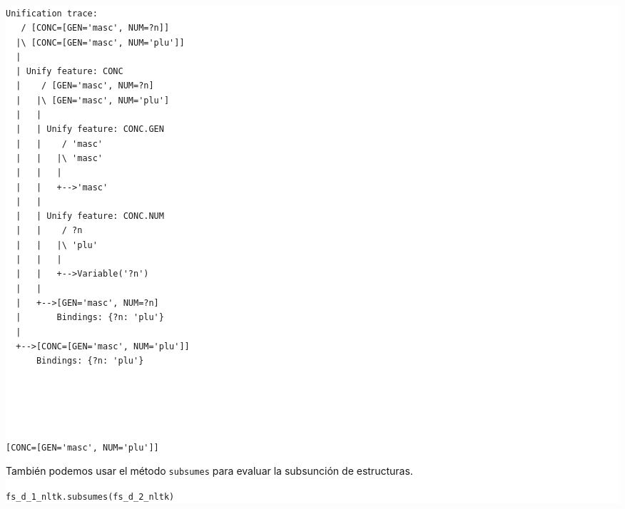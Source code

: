     
    Unification trace:
       / [CONC=[GEN='masc', NUM=?n]]
      |\ [CONC=[GEN='masc', NUM='plu']]
      |
      | Unify feature: CONC
      |    / [GEN='masc', NUM=?n]
      |   |\ [GEN='masc', NUM='plu']
      |   |
      |   | Unify feature: CONC.GEN
      |   |    / 'masc'
      |   |   |\ 'masc'
      |   |   |
      |   |   +-->'masc'
      |   |
      |   | Unify feature: CONC.NUM
      |   |    / ?n
      |   |   |\ 'plu'
      |   |   |
      |   |   +-->Variable('?n')
      |   |
      |   +-->[GEN='masc', NUM=?n]
      |       Bindings: {?n: 'plu'}
      |
      +-->[CONC=[GEN='masc', NUM='plu']]
          Bindings: {?n: 'plu'}





    [CONC=[GEN='masc', NUM='plu']]



También podemos usar el método `subsumes` para evaluar la subsunción de estructuras.


```python
fs_d_1_nltk.subsumes(fs_d_2_nltk)
```
